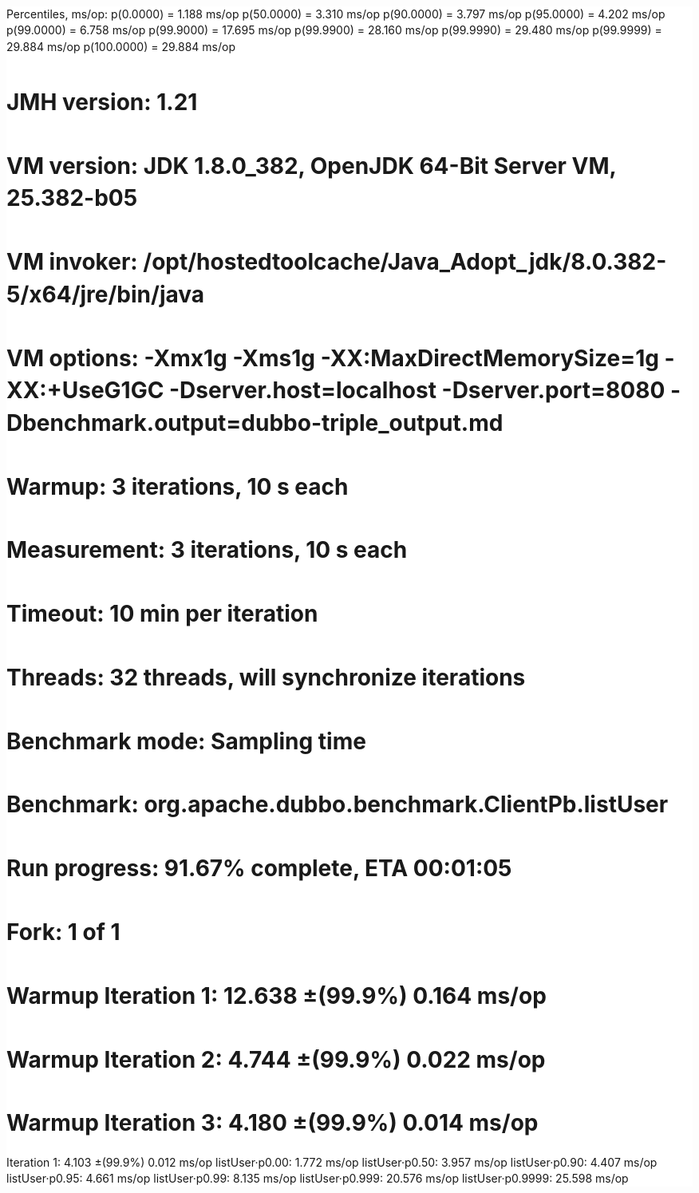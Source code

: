   Percentiles, ms/op:
      p(0.0000) =      1.188 ms/op
     p(50.0000) =      3.310 ms/op
     p(90.0000) =      3.797 ms/op
     p(95.0000) =      4.202 ms/op
     p(99.0000) =      6.758 ms/op
     p(99.9000) =     17.695 ms/op
     p(99.9900) =     28.160 ms/op
     p(99.9990) =     29.480 ms/op
     p(99.9999) =     29.884 ms/op
    p(100.0000) =     29.884 ms/op


# JMH version: 1.21
# VM version: JDK 1.8.0_382, OpenJDK 64-Bit Server VM, 25.382-b05
# VM invoker: /opt/hostedtoolcache/Java_Adopt_jdk/8.0.382-5/x64/jre/bin/java
# VM options: -Xmx1g -Xms1g -XX:MaxDirectMemorySize=1g -XX:+UseG1GC -Dserver.host=localhost -Dserver.port=8080 -Dbenchmark.output=dubbo-triple_output.md
# Warmup: 3 iterations, 10 s each
# Measurement: 3 iterations, 10 s each
# Timeout: 10 min per iteration
# Threads: 32 threads, will synchronize iterations
# Benchmark mode: Sampling time
# Benchmark: org.apache.dubbo.benchmark.ClientPb.listUser

# Run progress: 91.67% complete, ETA 00:01:05
# Fork: 1 of 1
# Warmup Iteration   1: 12.638 ±(99.9%) 0.164 ms/op
# Warmup Iteration   2: 4.744 ±(99.9%) 0.022 ms/op
# Warmup Iteration   3: 4.180 ±(99.9%) 0.014 ms/op
Iteration   1: 4.103 ±(99.9%) 0.012 ms/op
                 listUser·p0.00:   1.772 ms/op
                 listUser·p0.50:   3.957 ms/op
                 listUser·p0.90:   4.407 ms/op
                 listUser·p0.95:   4.661 ms/op
                 listUser·p0.99:   8.135 ms/op
                 listUser·p0.999:  20.576 ms/op
                 listUser·p0.9999: 25.598 ms/op